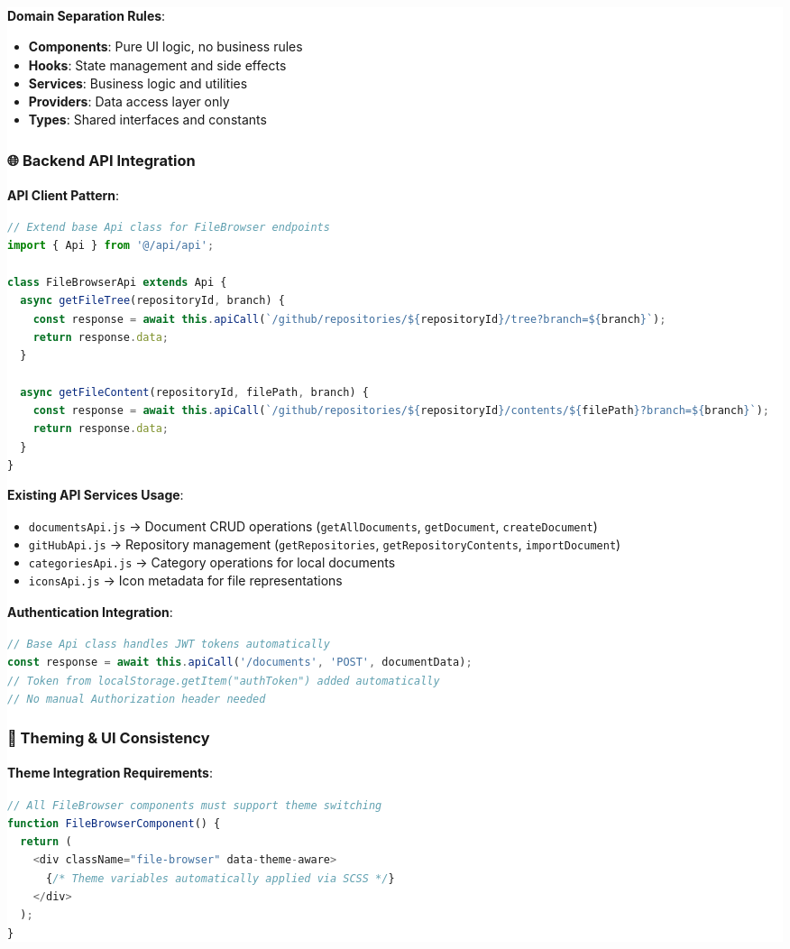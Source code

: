 **Domain Separation Rules**:
- **Components**: Pure UI logic, no business rules
- **Hooks**: State management and side effects
- **Services**: Business logic and utilities
- **Providers**: Data access layer only
- **Types**: Shared interfaces and constants

### 🌐 Backend API Integration

**API Client Pattern**:
```javascript
// Extend base Api class for FileBrowser endpoints
import { Api } from '@/api/api';

class FileBrowserApi extends Api {
  async getFileTree(repositoryId, branch) {
    const response = await this.apiCall(`/github/repositories/${repositoryId}/tree?branch=${branch}`);
    return response.data;
  }

  async getFileContent(repositoryId, filePath, branch) {
    const response = await this.apiCall(`/github/repositories/${repositoryId}/contents/${filePath}?branch=${branch}`);
    return response.data;
  }
}
```

**Existing API Services Usage**:
- `documentsApi.js` → Document CRUD operations (`getAllDocuments`, `getDocument`, `createDocument`)
- `gitHubApi.js` → Repository management (`getRepositories`, `getRepositoryContents`, `importDocument`)
- `categoriesApi.js` → Category operations for local documents
- `iconsApi.js` → Icon metadata for file representations

**Authentication Integration**:
```javascript
// Base Api class handles JWT tokens automatically
const response = await this.apiCall('/documents', 'POST', documentData);
// Token from localStorage.getItem("authToken") added automatically
// No manual Authorization header needed
```

### 🎨 Theming & UI Consistency

**Theme Integration Requirements**:
```javascript
// All FileBrowser components must support theme switching
function FileBrowserComponent() {
  return (
    <div className="file-browser" data-theme-aware>
      {/* Theme variables automatically applied via SCSS */}
    </div>
  );
}
```
